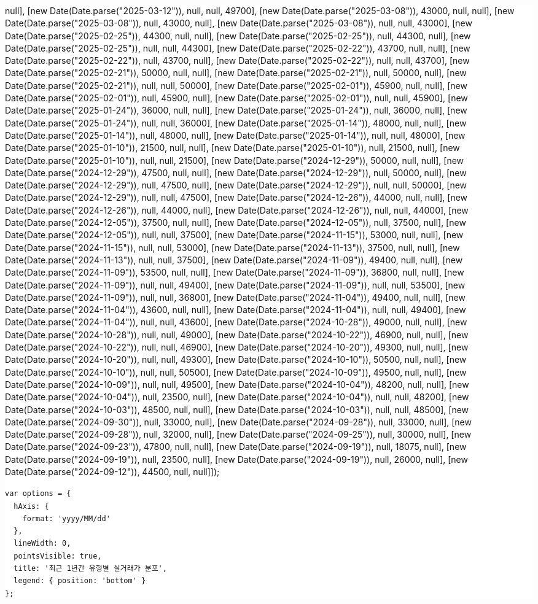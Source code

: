 null], [new Date(Date.parse("2025-03-12")), null, null, 49700], [new Date(Date.parse("2025-03-08")), 43000, null, null], [new Date(Date.parse("2025-03-08")), null, 43000, null], [new Date(Date.parse("2025-03-08")), null, null, 43000], [new Date(Date.parse("2025-02-25")), 44300, null, null], [new Date(Date.parse("2025-02-25")), null, 44300, null], [new Date(Date.parse("2025-02-25")), null, null, 44300], [new Date(Date.parse("2025-02-22")), 43700, null, null], [new Date(Date.parse("2025-02-22")), null, 43700, null], [new Date(Date.parse("2025-02-22")), null, null, 43700], [new Date(Date.parse("2025-02-21")), 50000, null, null], [new Date(Date.parse("2025-02-21")), null, 50000, null], [new Date(Date.parse("2025-02-21")), null, null, 50000], [new Date(Date.parse("2025-02-01")), 45900, null, null], [new Date(Date.parse("2025-02-01")), null, 45900, null], [new Date(Date.parse("2025-02-01")), null, null, 45900], [new Date(Date.parse("2025-01-24")), 36000, null, null], [new Date(Date.parse("2025-01-24")), null, 36000, null], [new Date(Date.parse("2025-01-24")), null, null, 36000], [new Date(Date.parse("2025-01-14")), 48000, null, null], [new Date(Date.parse("2025-01-14")), null, 48000, null], [new Date(Date.parse("2025-01-14")), null, null, 48000], [new Date(Date.parse("2025-01-10")), 21500, null, null], [new Date(Date.parse("2025-01-10")), null, 21500, null], [new Date(Date.parse("2025-01-10")), null, null, 21500], [new Date(Date.parse("2024-12-29")), 50000, null, null], [new Date(Date.parse("2024-12-29")), 47500, null, null], [new Date(Date.parse("2024-12-29")), null, 50000, null], [new Date(Date.parse("2024-12-29")), null, 47500, null], [new Date(Date.parse("2024-12-29")), null, null, 50000], [new Date(Date.parse("2024-12-29")), null, null, 47500], [new Date(Date.parse("2024-12-26")), 44000, null, null], [new Date(Date.parse("2024-12-26")), null, 44000, null], [new Date(Date.parse("2024-12-26")), null, null, 44000], [new Date(Date.parse("2024-12-05")), 37500, null, null], [new Date(Date.parse("2024-12-05")), null, 37500, null], [new Date(Date.parse("2024-12-05")), null, null, 37500], [new Date(Date.parse("2024-11-15")), 53000, null, null], [new Date(Date.parse("2024-11-15")), null, null, 53000], [new Date(Date.parse("2024-11-13")), 37500, null, null], [new Date(Date.parse("2024-11-13")), null, null, 37500], [new Date(Date.parse("2024-11-09")), 49400, null, null], [new Date(Date.parse("2024-11-09")), 53500, null, null], [new Date(Date.parse("2024-11-09")), 36800, null, null], [new Date(Date.parse("2024-11-09")), null, null, 49400], [new Date(Date.parse("2024-11-09")), null, null, 53500], [new Date(Date.parse("2024-11-09")), null, null, 36800], [new Date(Date.parse("2024-11-04")), 49400, null, null], [new Date(Date.parse("2024-11-04")), 43600, null, null], [new Date(Date.parse("2024-11-04")), null, null, 49400], [new Date(Date.parse("2024-11-04")), null, null, 43600], [new Date(Date.parse("2024-10-28")), 49000, null, null], [new Date(Date.parse("2024-10-28")), null, null, 49000], [new Date(Date.parse("2024-10-22")), 46900, null, null], [new Date(Date.parse("2024-10-22")), null, null, 46900], [new Date(Date.parse("2024-10-20")), 49300, null, null], [new Date(Date.parse("2024-10-20")), null, null, 49300], [new Date(Date.parse("2024-10-10")), 50500, null, null], [new Date(Date.parse("2024-10-10")), null, null, 50500], [new Date(Date.parse("2024-10-09")), 49500, null, null], [new Date(Date.parse("2024-10-09")), null, null, 49500], [new Date(Date.parse("2024-10-04")), 48200, null, null], [new Date(Date.parse("2024-10-04")), null, 23500, null], [new Date(Date.parse("2024-10-04")), null, null, 48200], [new Date(Date.parse("2024-10-03")), 48500, null, null], [new Date(Date.parse("2024-10-03")), null, null, 48500], [new Date(Date.parse("2024-09-30")), null, 33000, null], [new Date(Date.parse("2024-09-28")), null, 33000, null], [new Date(Date.parse("2024-09-28")), null, 32000, null], [new Date(Date.parse("2024-09-25")), null, 30000, null], [new Date(Date.parse("2024-09-23")), 47800, null, null], [new Date(Date.parse("2024-09-19")), null, 18075, null], [new Date(Date.parse("2024-09-19")), null, 23500, null], [new Date(Date.parse("2024-09-19")), null, 26000, null], [new Date(Date.parse("2024-09-12")), 44500, null, null]]);

    var options = {
      hAxis: {
        format: 'yyyy/MM/dd'
      },    
      lineWidth: 0,
      pointsVisible: true,    
      title: '최근 1년간 유형별 실거래가 분포',
      legend: { position: 'bottom' }
    };
